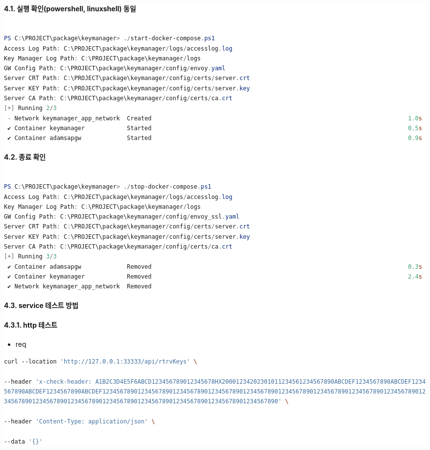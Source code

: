 #### 4.1. 실행 확인(powershell, linuxshell) 동일
``` powershell

PS C:\PROJECT\package\keymanager> ./start-docker-compose.ps1
Access Log Path: C:\PROJECT\package\keymanager/logs/accesslog.log
Key Manager Log Path: C:\PROJECT\package\keymanager/logs
GW Config Path: C:\PROJECT\package\keymanager/config/envoy.yaml
Server CRT Path: C:\PROJECT\package\keymanager/config/certs/server.crt
Server KEY Path: C:\PROJECT\package\keymanager/config/certs/server.key
Server CA Path: C:\PROJECT\package\keymanager/config/certs/ca.crt
[+] Running 2/3
 - Network keymanager_app_network  Created                                                                         1.0s
 ✔ Container keymanager            Started                                                                         0.5s
 ✔ Container adamsapgw             Started                                                                         0.9s

```

#### 4.2. 종료 확인
``` powershell

PS C:\PROJECT\package\keymanager> ./stop-docker-compose.ps1
Access Log Path: C:\PROJECT\package\keymanager/logs/accesslog.log
Key Manager Log Path: C:\PROJECT\package\keymanager/logs
GW Config Path: C:\PROJECT\package\keymanager/config/envoy_ssl.yaml
Server CRT Path: C:\PROJECT\package\keymanager/config/certs/server.crt
Server KEY Path: C:\PROJECT\package\keymanager/config/certs/server.key
Server CA Path: C:\PROJECT\package\keymanager/config/certs/ca.crt
[+] Running 3/3
 ✔ Container adamsapgw             Removed                                                                         0.3s
 ✔ Container keymanager            Removed                                                                         2.4s
 ✔ Network keymanager_app_network  Removed

```

#### 4.3. service 테스트 방법
#### 4.3.1. http 테스트
- req
``` bash
curl --location 'http://127.0.0.1:33333/api/rtrvKeys' \

--header 'x-check-header: A1B2C3D4E5F6ABCD123456789012345678HX20001234202301011234561234567890ABCDEF1234567890ABCDEF1234567890ABCDEF1234567890ABCDEF12345678901234567890123456789012345678901234567890123456789012345678901234567890123456789012345678901234567890123456789012345678901234567890123456789012345678901234567890' \

--header 'Content-Type: application/json' \

--data '{}'
```
